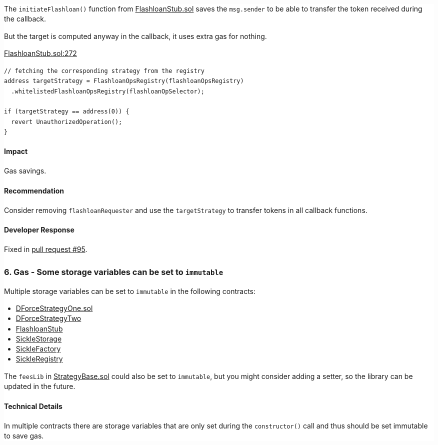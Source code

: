 The `initiateFlashloan()` function from [FlashloanStub.sol](https://github.com/vfat-tools/sickle-contracts/blob/75ff43f6447149d0c2218bf1e6cb22632f8b213b/contracts/stubs/FlashloanStub.sol#L133) saves the `msg.sender` to be able to transfer the token received during the callback.

But the target is computed anyway in the callback, it uses extra gas for nothing.

[FlashloanStub.sol:272](https://github.com/vfat-tools/sickle-contracts/blob/75ff43f6447149d0c2218bf1e6cb22632f8b213b/contracts/stubs/FlashloanStub.sol#L272)
```solidity
// fetching the corresponding strategy from the registry
address targetStrategy = FlashloanOpsRegistry(flashloanOpsRegistry)
  .whitelistedFlashloanOpsRegistry(flashloanOpSelector);

if (targetStrategy == address(0)) {
  revert UnauthorizedOperation();
}
```

#### Impact

Gas savings.

#### Recommendation

Consider removing `flashloanRequester` and use the `targetStrategy` to transfer tokens in all callback functions.

#### Developer Response

Fixed in [pull request #95](https://github.com/vfat-tools/sickle-contracts/pull/95).

### 6. Gas - Some storage variables can be set to `immutable`

Multiple storage variables can be set to `immutable` in the following contracts:
- [DForceStrategyOne.sol](https://github.com/vfat-tools/sickle-contracts/blob/75ff43f6447149d0c2218bf1e6cb22632f8b213b/contracts/strategies/DForceStrategyOne.sol) 
- [DForceStrategyTwo](https://github.com/vfat-tools/sickle-contracts/blob/75ff43f6447149d0c2218bf1e6cb22632f8b213b/contracts/strategies/DForceStrategyTwo.sol) 
- [FlashloanStub](https://github.com/vfat-tools/sickle-contracts/blob/75ff43f6447149d0c2218bf1e6cb22632f8b213b/contracts/stubs/FlashloanStub.sol#L41) 
- [SickleStorage](https://github.com/vfat-tools/sickle-contracts/blob/75ff43f6447149d0c2218bf1e6cb22632f8b213b/contracts/base/SickleStorage.sol#L27) 
- [SickleFactory](https://github.com/vfat-tools/sickle-contracts/blob/75ff43f6447149d0c2218bf1e6cb22632f8b213b/contracts/SickleFactory.sol#L35) 
- [SickleRegistry](https://github.com/vfat-tools/sickle-contracts/blob/75ff43f6447149d0c2218bf1e6cb22632f8b213b/contracts/SickleRegistry.sol#L27)

The `feesLib` in [StrategyBase.sol](https://github.com/vfat-tools/sickle-contracts/blob/75ff43f6447149d0c2218bf1e6cb22632f8b213b/contracts/strategies/StrategyBase.sol#L14) could also be set to `immutable`, but you might consider adding a setter, so the library can be updated in the future.

#### Technical Details

In multiple contracts there are storage variables that are only set during the `constructor()` call and thus should be set immutable to save gas.
